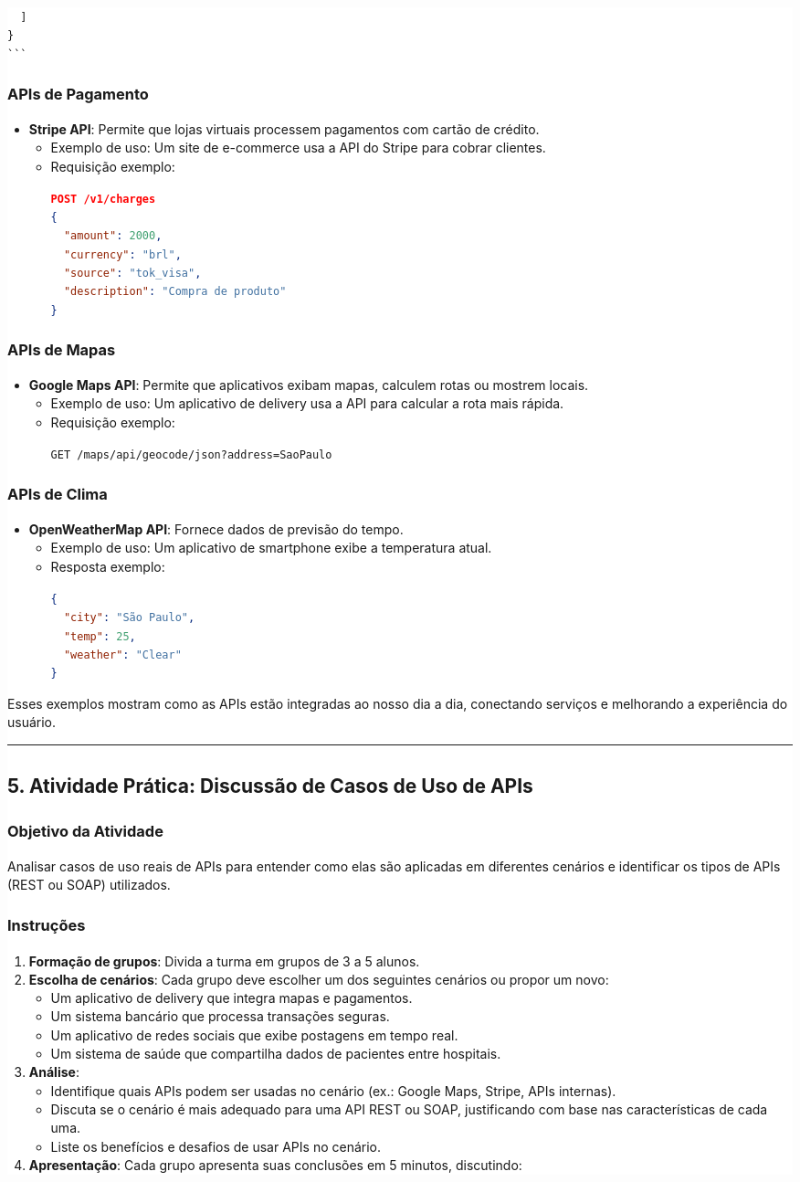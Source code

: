       ]
    }
    ```

### APIs de Pagamento
- **Stripe API**: Permite que lojas virtuais processem pagamentos com cartão de crédito.
  - Exemplo de uso: Um site de e-commerce usa a API do Stripe para cobrar clientes.
  - Requisição exemplo:
    ```json
    POST /v1/charges
    {
      "amount": 2000,
      "currency": "brl",
      "source": "tok_visa",
      "description": "Compra de produto"
    }
    ```

### APIs de Mapas
- **Google Maps API**: Permite que aplicativos exibam mapas, calculem rotas ou mostrem locais.
  - Exemplo de uso: Um aplicativo de delivery usa a API para calcular a rota mais rápida.
  - Requisição exemplo:
    ```
    GET /maps/api/geocode/json?address=SaoPaulo
    ```

### APIs de Clima
- **OpenWeatherMap API**: Fornece dados de previsão do tempo.
  - Exemplo de uso: Um aplicativo de smartphone exibe a temperatura atual.
  - Resposta exemplo:
    ```json
    {
      "city": "São Paulo",
      "temp": 25,
      "weather": "Clear"
    }
    ```

Esses exemplos mostram como as APIs estão integradas ao nosso dia a dia, conectando serviços e melhorando a experiência do usuário.

---

## 5. Atividade Prática: Discussão de Casos de Uso de APIs

### Objetivo da Atividade
Analisar casos de uso reais de APIs para entender como elas são aplicadas em diferentes cenários e identificar os tipos de APIs (REST ou SOAP) utilizados.

### Instruções
1. **Formação de grupos**: Divida a turma em grupos de 3 a 5 alunos.
2. **Escolha de cenários**: Cada grupo deve escolher um dos seguintes cenários ou propor um novo:
   - Um aplicativo de delivery que integra mapas e pagamentos.
   - Um sistema bancário que processa transações seguras.
   - Um aplicativo de redes sociais que exibe postagens em tempo real.
   - Um sistema de saúde que compartilha dados de pacientes entre hospitais.
3. **Análise**:
   - Identifique quais APIs podem ser usadas no cenário (ex.: Google Maps, Stripe, APIs internas).
   - Discuta se o cenário é mais adequado para uma API REST ou SOAP, justificando com base nas características de cada uma.
   - Liste os benefícios e desafios de usar APIs no cenário.
4. **Apresentação**: Cada grupo apresenta suas conclusões em 5 minutos, discutindo: